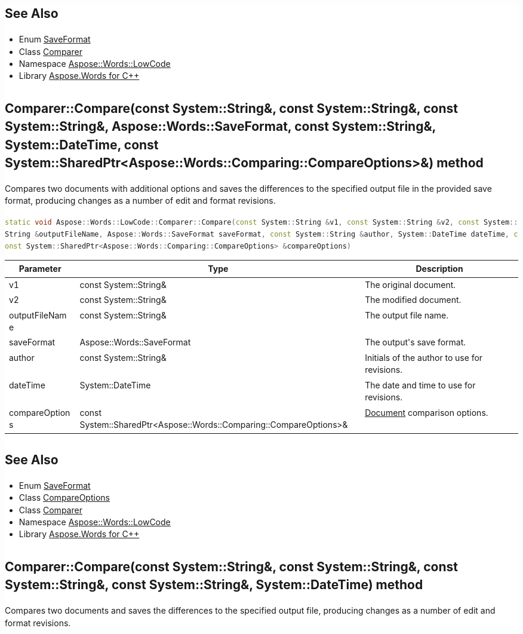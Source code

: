## See Also

* Enum [SaveFormat](../../../aspose.words/saveformat/)
* Class [Comparer](../)
* Namespace [Aspose::Words::LowCode](../../)
* Library [Aspose.Words for C++](../../../)
## Comparer::Compare(const System::String\&, const System::String\&, const System::String\&, Aspose::Words::SaveFormat, const System::String\&, System::DateTime, const System::SharedPtr\<Aspose::Words::Comparing::CompareOptions\>\&) method


Compares two documents with additional options and saves the differences to the specified output file in the provided save format, producing changes as a number of edit and format revisions.

```cpp
static void Aspose::Words::LowCode::Comparer::Compare(const System::String &v1, const System::String &v2, const System::String &outputFileName, Aspose::Words::SaveFormat saveFormat, const System::String &author, System::DateTime dateTime, const System::SharedPtr<Aspose::Words::Comparing::CompareOptions> &compareOptions)
```


| Parameter | Type | Description |
| --- | --- | --- |
| v1 | const System::String\& | The original document. |
| v2 | const System::String\& | The modified document. |
| outputFileName | const System::String\& | The output file name. |
| saveFormat | Aspose::Words::SaveFormat | The output's save format. |
| author | const System::String\& | Initials of the author to use for revisions. |
| dateTime | System::DateTime | The date and time to use for revisions. |
| compareOptions | const System::SharedPtr\<Aspose::Words::Comparing::CompareOptions\>\& | [Document](../../../aspose.words/document/) comparison options. |

## See Also

* Enum [SaveFormat](../../../aspose.words/saveformat/)
* Class [CompareOptions](../../../aspose.words.comparing/compareoptions/)
* Class [Comparer](../)
* Namespace [Aspose::Words::LowCode](../../)
* Library [Aspose.Words for C++](../../../)
## Comparer::Compare(const System::String\&, const System::String\&, const System::String\&, const System::String\&, System::DateTime) method


Compares two documents and saves the differences to the specified output file, producing changes as a number of edit and format revisions.
